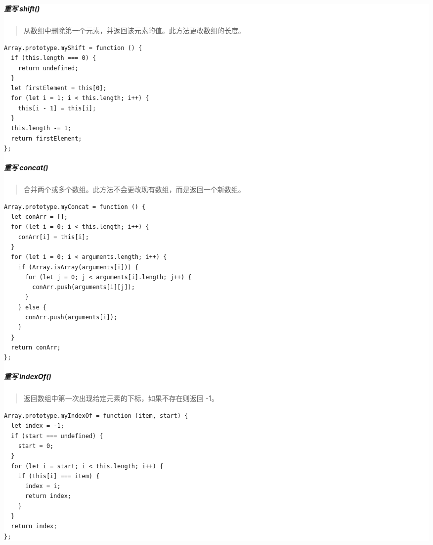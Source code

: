 ##### 重写 shift()

> 从数组中删除第一个元素，并返回该元素的值。此方法更改数组的长度。

```
Array.prototype.myShift = function () {
  if (this.length === 0) {
    return undefined;
  }
  let firstElement = this[0];
  for (let i = 1; i < this.length; i++) {
    this[i - 1] = this[i];
  }
  this.length -= 1;
  return firstElement;
};
```

##### 重写 concat()

> 合并两个或多个数组。此方法不会更改现有数组，而是返回一个新数组。

```
Array.prototype.myConcat = function () {
  let conArr = [];
  for (let i = 0; i < this.length; i++) {
    conArr[i] = this[i];
  }
  for (let i = 0; i < arguments.length; i++) {
    if (Array.isArray(arguments[i])) {
      for (let j = 0; j < arguments[i].length; j++) {
        conArr.push(arguments[i][j]);
      }
    } else {
      conArr.push(arguments[i]);
    }
  }
  return conArr;
};
```

##### 重写 indexOf()

> 返回数组中第一次出现给定元素的下标，如果不存在则返回 -1。

```
Array.prototype.myIndexOf = function (item, start) {
  let index = -1;
  if (start === undefined) {
    start = 0;
  }
  for (let i = start; i < this.length; i++) {
    if (this[i] === item) {
      index = i;
      return index;
    }
  }
  return index;
};
```
